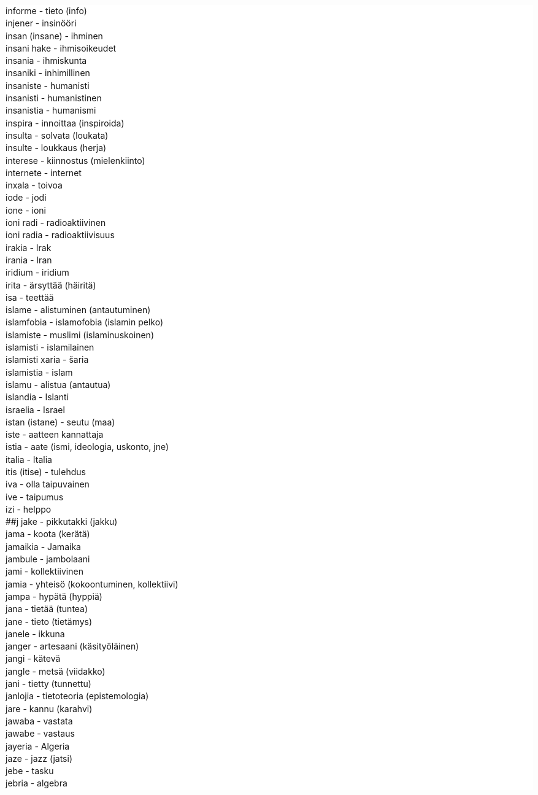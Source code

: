 informe - tieto (info)  
injener - insinööri  
insan (insane) - ihminen  
insani hake - ihmisoikeudet  
insania - ihmiskunta  
insaniki - inhimillinen  
insaniste - humanisti  
insanisti - humanistinen  
insanistia - humanismi  
inspira - innoittaa (inspiroida)  
insulta - solvata (loukata)  
insulte - loukkaus (herja)  
interese - kiinnostus (mielenkiinto)  
internete - internet  
inxala - toivoa  
iode - jodi  
ione - ioni  
ioni radi - radioaktiivinen  
ioni radia - radioaktiivisuus  
irakia - Irak  
irania - Iran  
iridium - iridium  
irita - ärsyttää (häiritä)  
isa - teettää  
islame - alistuminen (antautuminen)  
islamfobia - islamofobia (islamin pelko)  
islamiste - muslimi (islaminuskoinen)  
islamisti - islamilainen  
islamisti xaria - šaria  
islamistia - islam  
islamu - alistua (antautua)  
islandia - Islanti  
israelia - Israel  
istan (istane) - seutu (maa)  
iste - aatteen kannattaja  
istia - aate (ismi, ideologia, uskonto, jne)  
italia - Italia  
itis (itise) - tulehdus  
iva - olla taipuvainen  
ive - taipumus  
izi - helppo  
##j
jake - pikkutakki (jakku)  
jama - koota (kerätä)  
jamaikia - Jamaika  
jambule - jambolaani  
jami - kollektiivinen  
jamia - yhteisö (kokoontuminen, kollektiivi)  
jampa - hypätä (hyppiä)  
jana - tietää (tuntea)  
jane - tieto (tietämys)  
janele - ikkuna  
janger - artesaani (käsityöläinen)  
jangi - kätevä  
jangle - metsä (viidakko)  
jani - tietty (tunnettu)  
janlojia - tietoteoria (epistemologia)  
jare - kannu (karahvi)  
jawaba - vastata  
jawabe - vastaus  
jayeria - Algeria  
jaze - jazz (jatsi)  
jebe - tasku  
jebria - algebra  